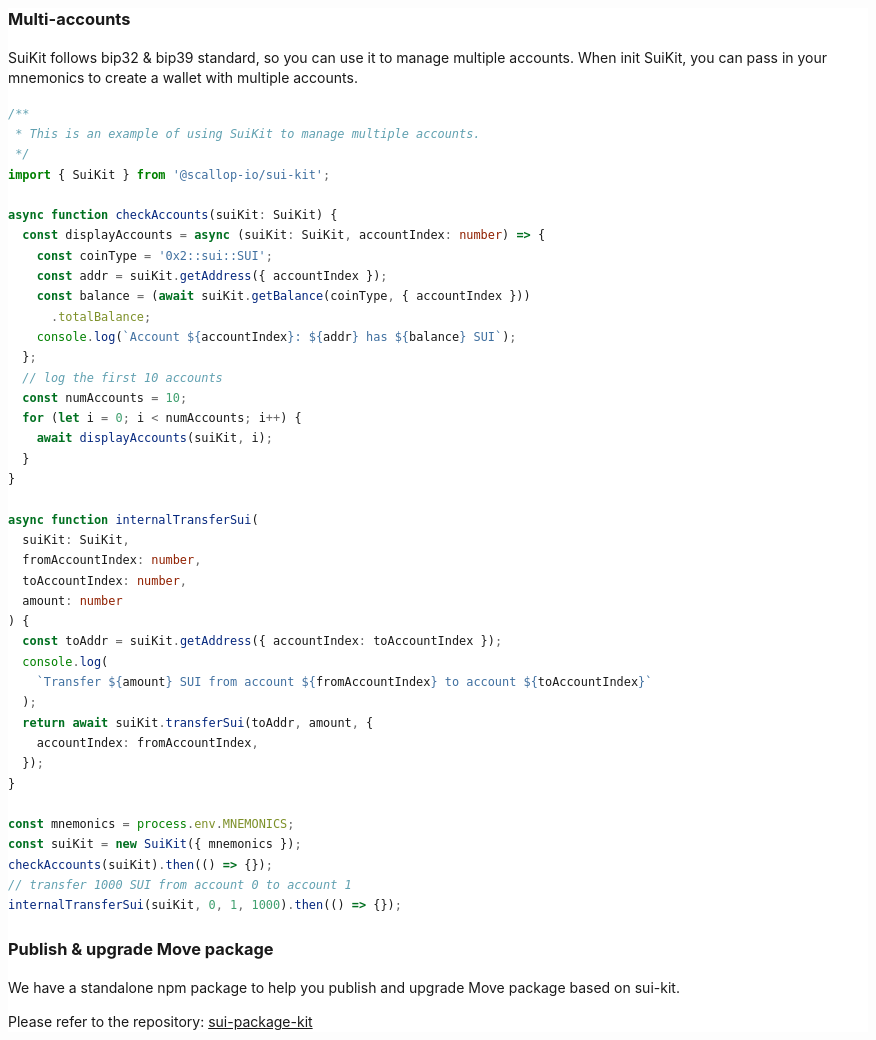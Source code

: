 ### Multi-accounts

SuiKit follows bip32 & bip39 standard, so you can use it to manage multiple accounts.
When init SuiKit, you can pass in your mnemonics to create a wallet with multiple accounts.

```typescript
/**
 * This is an example of using SuiKit to manage multiple accounts.
 */
import { SuiKit } from '@scallop-io/sui-kit';

async function checkAccounts(suiKit: SuiKit) {
  const displayAccounts = async (suiKit: SuiKit, accountIndex: number) => {
    const coinType = '0x2::sui::SUI';
    const addr = suiKit.getAddress({ accountIndex });
    const balance = (await suiKit.getBalance(coinType, { accountIndex }))
      .totalBalance;
    console.log(`Account ${accountIndex}: ${addr} has ${balance} SUI`);
  };
  // log the first 10 accounts
  const numAccounts = 10;
  for (let i = 0; i < numAccounts; i++) {
    await displayAccounts(suiKit, i);
  }
}

async function internalTransferSui(
  suiKit: SuiKit,
  fromAccountIndex: number,
  toAccountIndex: number,
  amount: number
) {
  const toAddr = suiKit.getAddress({ accountIndex: toAccountIndex });
  console.log(
    `Transfer ${amount} SUI from account ${fromAccountIndex} to account ${toAccountIndex}`
  );
  return await suiKit.transferSui(toAddr, amount, {
    accountIndex: fromAccountIndex,
  });
}

const mnemonics = process.env.MNEMONICS;
const suiKit = new SuiKit({ mnemonics });
checkAccounts(suiKit).then(() => {});
// transfer 1000 SUI from account 0 to account 1
internalTransferSui(suiKit, 0, 1, 1000).then(() => {});
```

### Publish & upgrade Move package

We have a standalone npm package to help you publish and upgrade Move package based on sui-kit.

Please refer to the repository: [sui-package-kit](https://docs.sui.io/devnet/build/install)
